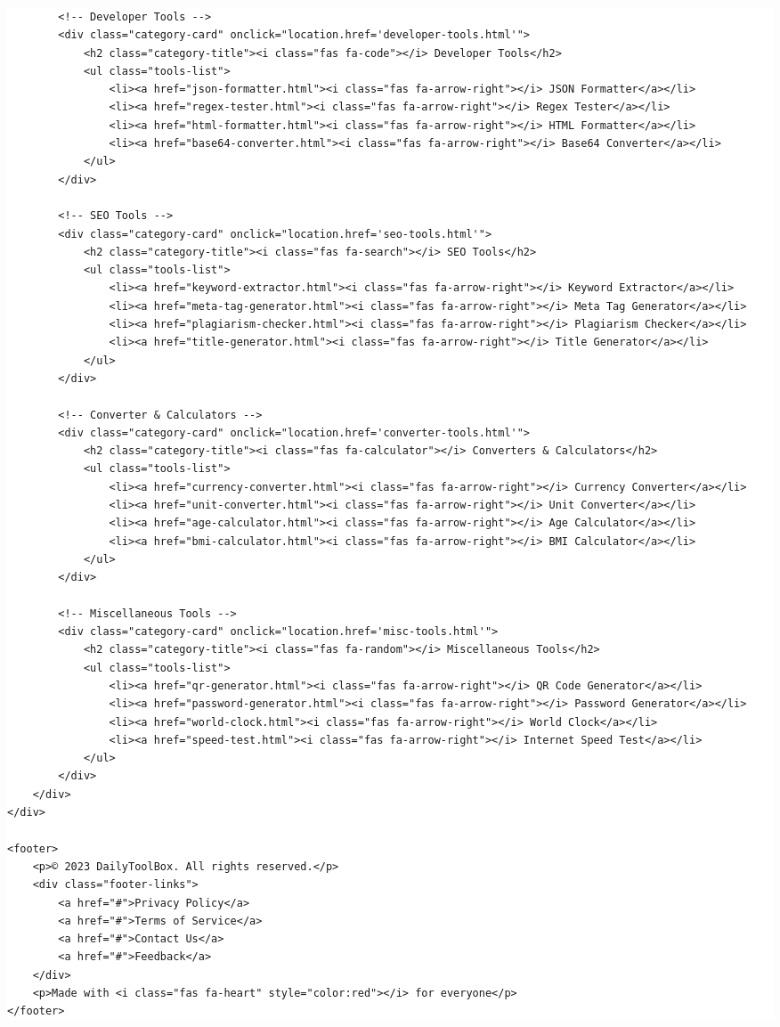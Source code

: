             <!-- Developer Tools -->
            <div class="category-card" onclick="location.href='developer-tools.html'">
                <h2 class="category-title"><i class="fas fa-code"></i> Developer Tools</h2>
                <ul class="tools-list">
                    <li><a href="json-formatter.html"><i class="fas fa-arrow-right"></i> JSON Formatter</a></li>
                    <li><a href="regex-tester.html"><i class="fas fa-arrow-right"></i> Regex Tester</a></li>
                    <li><a href="html-formatter.html"><i class="fas fa-arrow-right"></i> HTML Formatter</a></li>
                    <li><a href="base64-converter.html"><i class="fas fa-arrow-right"></i> Base64 Converter</a></li>
                </ul>
            </div>
            
            <!-- SEO Tools -->
            <div class="category-card" onclick="location.href='seo-tools.html'">
                <h2 class="category-title"><i class="fas fa-search"></i> SEO Tools</h2>
                <ul class="tools-list">
                    <li><a href="keyword-extractor.html"><i class="fas fa-arrow-right"></i> Keyword Extractor</a></li>
                    <li><a href="meta-tag-generator.html"><i class="fas fa-arrow-right"></i> Meta Tag Generator</a></li>
                    <li><a href="plagiarism-checker.html"><i class="fas fa-arrow-right"></i> Plagiarism Checker</a></li>
                    <li><a href="title-generator.html"><i class="fas fa-arrow-right"></i> Title Generator</a></li>
                </ul>
            </div>
            
            <!-- Converter & Calculators -->
            <div class="category-card" onclick="location.href='converter-tools.html'">
                <h2 class="category-title"><i class="fas fa-calculator"></i> Converters & Calculators</h2>
                <ul class="tools-list">
                    <li><a href="currency-converter.html"><i class="fas fa-arrow-right"></i> Currency Converter</a></li>
                    <li><a href="unit-converter.html"><i class="fas fa-arrow-right"></i> Unit Converter</a></li>
                    <li><a href="age-calculator.html"><i class="fas fa-arrow-right"></i> Age Calculator</a></li>
                    <li><a href="bmi-calculator.html"><i class="fas fa-arrow-right"></i> BMI Calculator</a></li>
                </ul>
            </div>
            
            <!-- Miscellaneous Tools -->
            <div class="category-card" onclick="location.href='misc-tools.html'">
                <h2 class="category-title"><i class="fas fa-random"></i> Miscellaneous Tools</h2>
                <ul class="tools-list">
                    <li><a href="qr-generator.html"><i class="fas fa-arrow-right"></i> QR Code Generator</a></li>
                    <li><a href="password-generator.html"><i class="fas fa-arrow-right"></i> Password Generator</a></li>
                    <li><a href="world-clock.html"><i class="fas fa-arrow-right"></i> World Clock</a></li>
                    <li><a href="speed-test.html"><i class="fas fa-arrow-right"></i> Internet Speed Test</a></li>
                </ul>
            </div>
        </div>
    </div>
    
    <footer>
        <p>© 2023 DailyToolBox. All rights reserved.</p>
        <div class="footer-links">
            <a href="#">Privacy Policy</a>
            <a href="#">Terms of Service</a>
            <a href="#">Contact Us</a>
            <a href="#">Feedback</a>
        </div>
        <p>Made with <i class="fas fa-heart" style="color:red"></i> for everyone</p>
    </footer>

